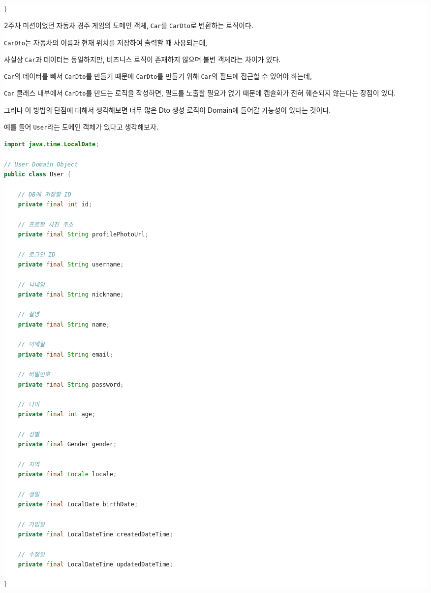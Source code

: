 ```java  
}  
```  

2주차 미션이었던 자동차 경주 게임의 도메인 객체, `Car`를 `CarDto`로 변환하는 로직이다.

`CarDto`는 자동차의 이름과 현재 위치를 저장하여 출력할 때 사용되는데,

사실상 `Car`과 데이터는 동일하지만, 비즈니스 로직이 존재하지 않으며 불변 객체라는 차이가 있다.

`Car`의 데이터를 빼서 `CarDto`를 만들기 때문에 `CarDto`를 만들기 위해 `Car`의 필드에 접근할 수 있어야 하는데,

`Car` 클래스 내부에서 `CarDto`를 만드는 로직을 작성하면, 필드를 노출할 필요가 없기 때문에 캡슐화가 전혀 훼손되지 않는다는 장점이 있다.

그러나 이 방법의 단점에 대해서 생각해보면 너무 많은 Dto 생성 로직이 Domain에 들어갈 가능성이 있다는 것이다.

예를 들어 `User`라는 도메인 객체가 있다고 생각해보자.

```java  
import java.time.LocalDate;

// User Domain Object  
public class User {

    // DB에 저장할 ID  
    private final int id;

    // 프로필 사진 주소  
    private final String profilePhotoUrl;

    // 로그인 ID  
    private final String username;

    // 닉네임  
    private final String nickname;

    // 실명  
    private final String name;

    // 이메일  
    private final String email;

    // 비밀번호  
    private final String password;

    // 나이  
    private final int age;

    // 성별  
    private final Gender gender;

    // 지역  
    private final Locale locale;

    // 생일  
    private final LocalDate birthDate;

    // 가입일  
    private final LocalDateTime createdDateTime;

    // 수정일  
    private final LocalDateTime updatedDateTime;

}  
```  
